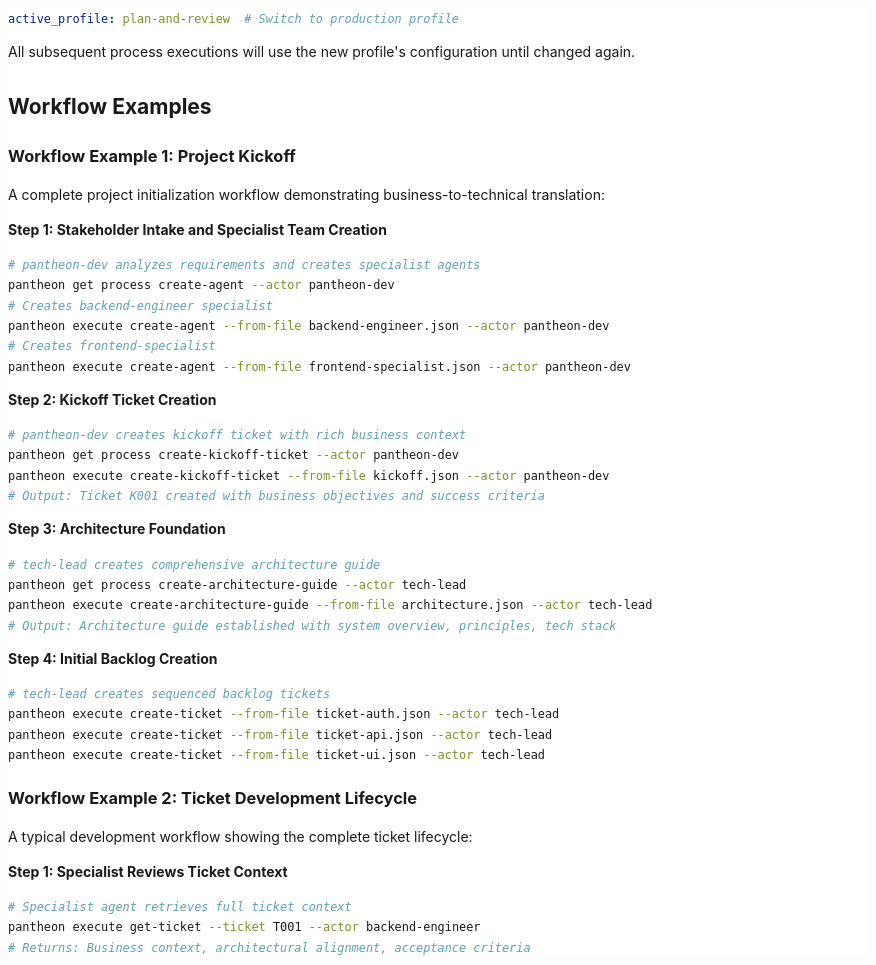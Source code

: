 ```yaml
active_profile: plan-and-review  # Switch to production profile
```

All subsequent process executions will use the new profile's configuration until changed again.

## Workflow Examples

### Workflow Example 1: Project Kickoff

A complete project initialization workflow demonstrating business-to-technical translation:

**Step 1: Stakeholder Intake and Specialist Team Creation**
```bash
# pantheon-dev analyzes requirements and creates specialist agents
pantheon get process create-agent --actor pantheon-dev
# Creates backend-engineer specialist
pantheon execute create-agent --from-file backend-engineer.json --actor pantheon-dev
# Creates frontend-specialist
pantheon execute create-agent --from-file frontend-specialist.json --actor pantheon-dev
```

**Step 2: Kickoff Ticket Creation**
```bash
# pantheon-dev creates kickoff ticket with rich business context
pantheon get process create-kickoff-ticket --actor pantheon-dev
pantheon execute create-kickoff-ticket --from-file kickoff.json --actor pantheon-dev
# Output: Ticket K001 created with business objectives and success criteria
```

**Step 3: Architecture Foundation**
```bash
# tech-lead creates comprehensive architecture guide
pantheon get process create-architecture-guide --actor tech-lead
pantheon execute create-architecture-guide --from-file architecture.json --actor tech-lead
# Output: Architecture guide established with system overview, principles, tech stack
```

**Step 4: Initial Backlog Creation**
```bash
# tech-lead creates sequenced backlog tickets
pantheon execute create-ticket --from-file ticket-auth.json --actor tech-lead
pantheon execute create-ticket --from-file ticket-api.json --actor tech-lead
pantheon execute create-ticket --from-file ticket-ui.json --actor tech-lead
```

### Workflow Example 2: Ticket Development Lifecycle

A typical development workflow showing the complete ticket lifecycle:

**Step 1: Specialist Reviews Ticket Context**
```bash
# Specialist agent retrieves full ticket context
pantheon execute get-ticket --ticket T001 --actor backend-engineer
# Returns: Business context, architectural alignment, acceptance criteria
```
